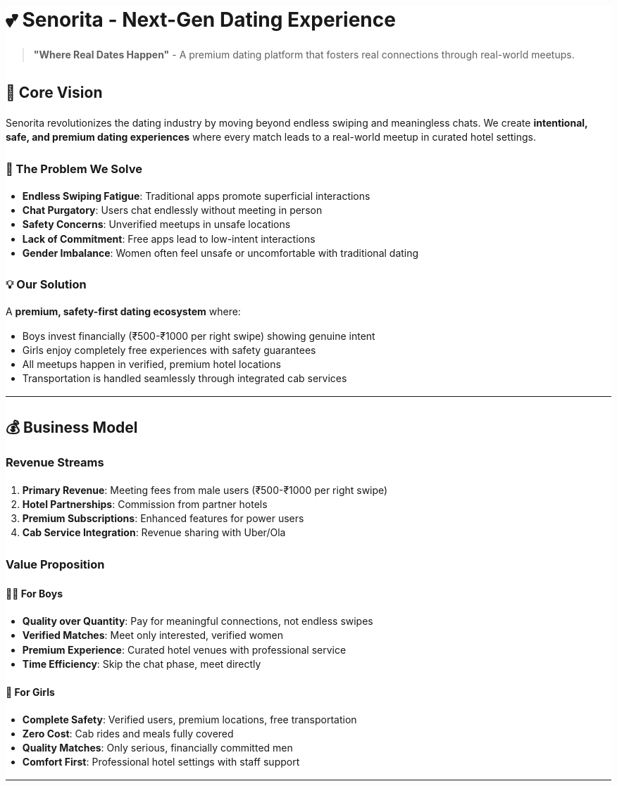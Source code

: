 # 💕 Senorita - Next-Gen Dating Experience

> **"Where Real Dates Happen"** - A premium dating platform that fosters real connections through real-world meetups.

## 🚀 Core Vision

Senorita revolutionizes the dating industry by moving beyond endless swiping and meaningless chats. We create **intentional, safe, and premium dating experiences** where every match leads to a real-world meetup in curated hotel settings.

### 🎯 The Problem We Solve
- **Endless Swiping Fatigue**: Traditional apps promote superficial interactions
- **Chat Purgatory**: Users chat endlessly without meeting in person
- **Safety Concerns**: Unverified meetups in unsafe locations
- **Lack of Commitment**: Free apps lead to low-intent interactions
- **Gender Imbalance**: Women often feel unsafe or uncomfortable with traditional dating

### 💡 Our Solution
A **premium, safety-first dating ecosystem** where:
- Boys invest financially (₹500-₹1000 per right swipe) showing genuine intent
- Girls enjoy completely free experiences with safety guarantees
- All meetups happen in verified, premium hotel locations
- Transportation is handled seamlessly through integrated cab services

---

## 💰 Business Model

### Revenue Streams
1. **Primary Revenue**: Meeting fees from male users (₹500-₹1000 per right swipe)
2. **Hotel Partnerships**: Commission from partner hotels
3. **Premium Subscriptions**: Enhanced features for power users
4. **Cab Service Integration**: Revenue sharing with Uber/Ola

### Value Proposition

#### 👱‍♂️ For Boys
- **Quality over Quantity**: Pay for meaningful connections, not endless swipes
- **Verified Matches**: Meet only interested, verified women
- **Premium Experience**: Curated hotel venues with professional service
- **Time Efficiency**: Skip the chat phase, meet directly

#### 👩 For Girls
- **Complete Safety**: Verified users, premium locations, free transportation
- **Zero Cost**: Cab rides and meals fully covered
- **Quality Matches**: Only serious, financially committed men
- **Comfort First**: Professional hotel settings with staff support

---